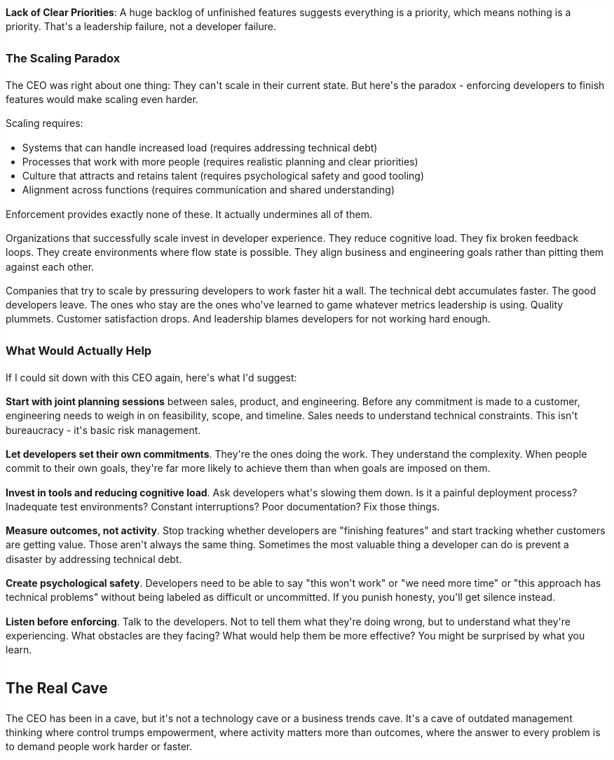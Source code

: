 **Lack of Clear Priorities**: A huge backlog of unfinished features suggests everything is a priority, which means nothing is a priority. That's a leadership failure, not a developer failure.

### The Scaling Paradox

The CEO was right about one thing: They can't scale in their current state. But here's the paradox - enforcing developers to finish features would make scaling even harder.

Scaling requires:
- Systems that can handle increased load (requires addressing technical debt)
- Processes that work with more people (requires realistic planning and clear priorities)
- Culture that attracts and retains talent (requires psychological safety and good tooling)
- Alignment across functions (requires communication and shared understanding)

Enforcement provides exactly none of these. It actually undermines all of them.

Organizations that successfully scale invest in developer experience. They reduce cognitive load. They fix broken feedback loops. They create environments where flow state is possible. They align business and engineering goals rather than pitting them against each other.

Companies that try to scale by pressuring developers to work faster hit a wall. The technical debt accumulates faster. The good developers leave. The ones who stay are the ones who've learned to game whatever metrics leadership is using. Quality plummets. Customer satisfaction drops. And leadership blames developers for not working hard enough.

### What Would Actually Help

If I could sit down with this CEO again, here's what I'd suggest:

**Start with joint planning sessions** between sales, product, and engineering. Before any commitment is made to a customer, engineering needs to weigh in on feasibility, scope, and timeline. Sales needs to understand technical constraints. This isn't bureaucracy - it's basic risk management.

**Let developers set their own commitments**. They're the ones doing the work. They understand the complexity. When people commit to their own goals, they're far more likely to achieve them than when goals are imposed on them.

**Invest in tools and reducing cognitive load**. Ask developers what's slowing them down. Is it a painful deployment process? Inadequate test environments? Constant interruptions? Poor documentation? Fix those things.

**Measure outcomes, not activity**. Stop tracking whether developers are "finishing features" and start tracking whether customers are getting value. Those aren't always the same thing. Sometimes the most valuable thing a developer can do is prevent a disaster by addressing technical debt.

**Create psychological safety**. Developers need to be able to say "this won't work" or "we need more time" or "this approach has technical problems" without being labeled as difficult or uncommitted. If you punish honesty, you'll get silence instead.

**Listen before enforcing**. Talk to the developers. Not to tell them what they're doing wrong, but to understand what they're experiencing. What obstacles are they facing? What would help them be more effective? You might be surprised by what you learn.

## The Real Cave

The CEO has been in a cave, but it's not a technology cave or a business trends cave. It's a cave of outdated management thinking where control trumps empowerment, where activity matters more than outcomes, where the answer to every problem is to demand people work harder or faster.
